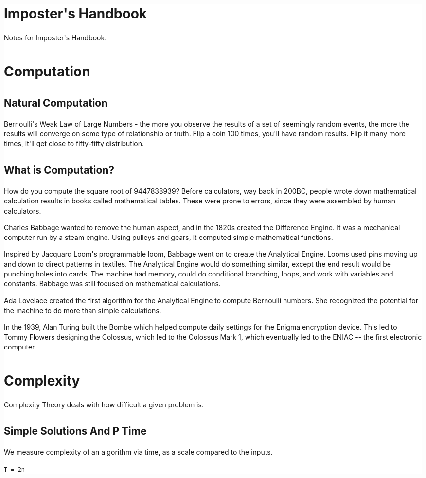 # Imposter's Handbook

Notes for [Imposter's Handbook](https://bigmachine.io/products/the-imposters-handbook/).

# Computation

## Natural Computation

Bernoulli's Weak Law of Large Numbers - the more you observe the results of a set of seemingly
random events, the more the results will converge on some type of relationship or truth. Flip a coin
100 times, you'll have random results. Flip it many more times, it'll get close to fifty-fifty
distribution.

## What is Computation?

How do you compute the square root of 9447838939? Before calculators, way back in 200BC, people
wrote down mathematical calculation results in books called mathematical tables. These were prone
to errors, since they were assembled by human calculators.

Charles Babbage wanted to remove the human aspect, and in the 1820s created the Difference Engine.
It was a mechanical computer run by a steam engine. Using pulleys and gears, it computed simple
mathematical functions.

Inspired by Jacquard Loom's programmable loom, Babbage went on to create the Analytical Engine.
Looms used pins moving up and down to direct patterns in textiles. The Analytical Engine would do
something similar, except the end result would be punching holes into cards. The machine had memory,
could do conditional branching, loops, and work with variables and constants. Babbage was still
focused on mathematical calculations.

Ada Lovelace created the first algorithm for the Analytical Engine to compute Bernoulli numbers. She
recognized the potential for the machine to do more than simple calculations.

In the 1939, Alan Turing built the Bombe which helped compute daily settings for the Enigma encryption
device. This led to Tommy Flowers designing the Colossus, which led to the Colossus Mark 1, which
eventually led to the ENIAC -- the first electronic computer.

# Complexity

Complexity Theory deals with how difficult a given problem is.

## Simple Solutions And P Time

We measure complexity of an algorithm via time, as a scale compared to the inputs.

```
T = 2n
```
